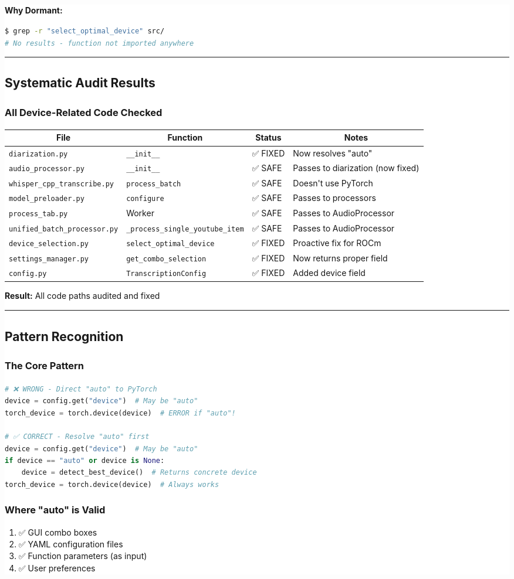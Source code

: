 **Why Dormant:**
```bash
$ grep -r "select_optimal_device" src/
# No results - function not imported anywhere
```

---

## Systematic Audit Results

### All Device-Related Code Checked

| File | Function | Status | Notes |
|------|----------|--------|-------|
| `diarization.py` | `__init__` | ✅ FIXED | Now resolves "auto" |
| `audio_processor.py` | `__init__` | ✅ SAFE | Passes to diarization (now fixed) |
| `whisper_cpp_transcribe.py` | `process_batch` | ✅ SAFE | Doesn't use PyTorch |
| `model_preloader.py` | `configure` | ✅ SAFE | Passes to processors |
| `process_tab.py` | Worker | ✅ SAFE | Passes to AudioProcessor |
| `unified_batch_processor.py` | `_process_single_youtube_item` | ✅ SAFE | Passes to AudioProcessor |
| `device_selection.py` | `select_optimal_device` | ✅ FIXED | Proactive fix for ROCm |
| `settings_manager.py` | `get_combo_selection` | ✅ FIXED | Now returns proper field |
| `config.py` | `TranscriptionConfig` | ✅ FIXED | Added device field |

**Result:** All code paths audited and fixed

---

## Pattern Recognition

### The Core Pattern

```python
# ❌ WRONG - Direct "auto" to PyTorch
device = config.get("device")  # May be "auto"
torch_device = torch.device(device)  # ERROR if "auto"!

# ✅ CORRECT - Resolve "auto" first
device = config.get("device")  # May be "auto"
if device == "auto" or device is None:
    device = detect_best_device()  # Returns concrete device
torch_device = torch.device(device)  # Always works
```

### Where "auto" is Valid
1. ✅ GUI combo boxes
2. ✅ YAML configuration files
3. ✅ Function parameters (as input)
4. ✅ User preferences
